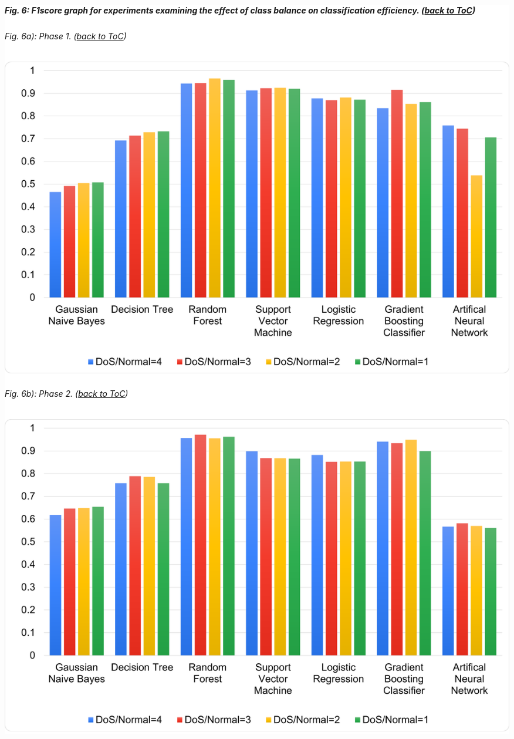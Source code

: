 ##### Fig. 6: F1score graph for experiments examining the effect of class balance on classification efficiency. \([back to ToC](./README.md/#table-of-contents)\)
###### Fig. 6a): Phase 1. \([back to ToC](./README.md/#table-of-contents)\)
![Phase 1.](Images/Balance_constant-length_phase1_f1score.png)
###### Fig. 6b): Phase 2. \([back to ToC](./README.md/#table-of-contents)\)
![Phase 2.](Images/Balance_constant-length_phase2_f1score.png)
